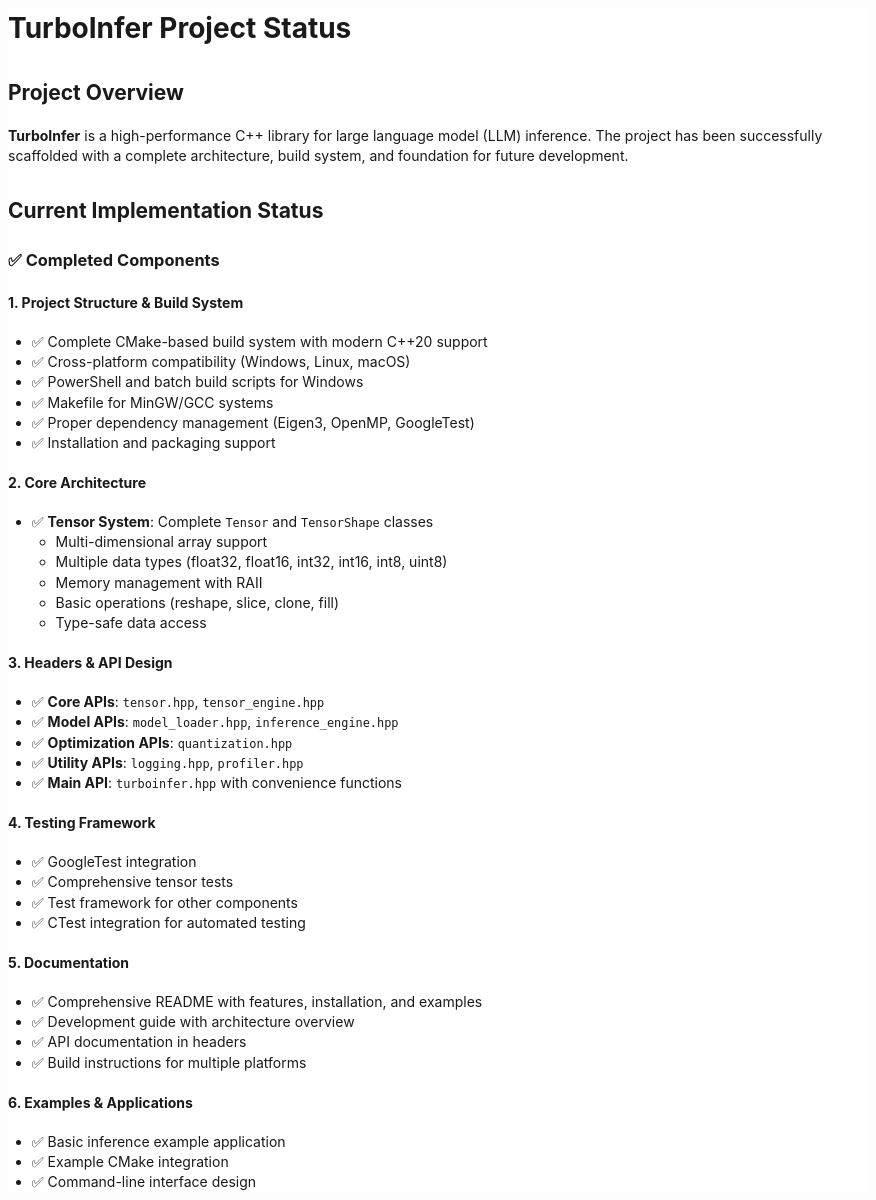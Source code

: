 # TurboInfer Project Status

## Project Overview

**TurboInfer** is a high-performance C++ library for large language model (LLM) inference. The project has been successfully scaffolded with a complete architecture, build system, and foundation for future development.

## Current Implementation Status

### ✅ **Completed Components**

#### 1. **Project Structure & Build System**
- ✅ Complete CMake-based build system with modern C++20 support
- ✅ Cross-platform compatibility (Windows, Linux, macOS)
- ✅ PowerShell and batch build scripts for Windows
- ✅ Makefile for MinGW/GCC systems
- ✅ Proper dependency management (Eigen3, OpenMP, GoogleTest)
- ✅ Installation and packaging support

#### 2. **Core Architecture**
- ✅ **Tensor System**: Complete `Tensor` and `TensorShape` classes
  - Multi-dimensional array support
  - Multiple data types (float32, float16, int32, int16, int8, uint8)
  - Memory management with RAII
  - Basic operations (reshape, slice, clone, fill)
  - Type-safe data access

#### 3. **Headers & API Design**
- ✅ **Core APIs**: `tensor.hpp`, `tensor_engine.hpp`
- ✅ **Model APIs**: `model_loader.hpp`, `inference_engine.hpp`
- ✅ **Optimization APIs**: `quantization.hpp`
- ✅ **Utility APIs**: `logging.hpp`, `profiler.hpp`
- ✅ **Main API**: `turboinfer.hpp` with convenience functions

#### 4. **Testing Framework**
- ✅ GoogleTest integration
- ✅ Comprehensive tensor tests
- ✅ Test framework for other components
- ✅ CTest integration for automated testing

#### 5. **Documentation**
- ✅ Comprehensive README with features, installation, and examples
- ✅ Development guide with architecture overview
- ✅ API documentation in headers
- ✅ Build instructions for multiple platforms

#### 6. **Examples & Applications**
- ✅ Basic inference example application
- ✅ Example CMake integration
- ✅ Command-line interface design
